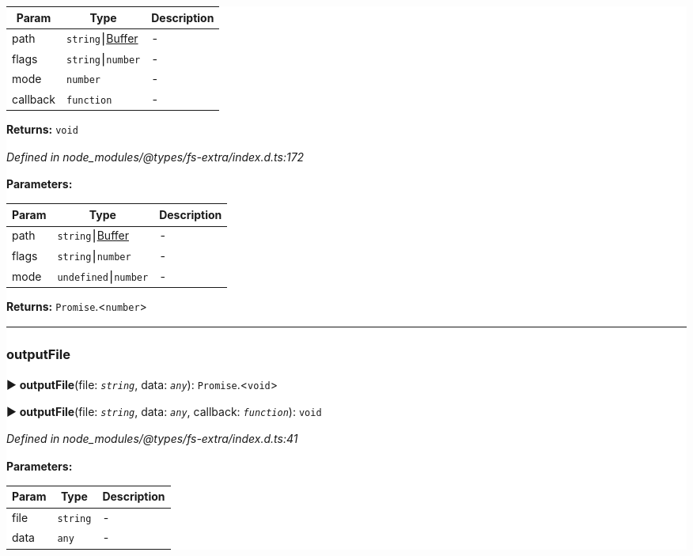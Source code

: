 | Param | Type | Description |
| ------ | ------ | ------ |
| path | `string`⎮[Buffer](../interfaces/_node_modules__types_node_index_d_.buffer.md)   |  - |
| flags | `string`⎮`number`   |  - |
| mode | `number`   |  - |
| callback | `function`   |  - |





**Returns:** `void`



*Defined in node_modules/@types/fs-extra/index.d.ts:172*



**Parameters:**

| Param | Type | Description |
| ------ | ------ | ------ |
| path | `string`⎮[Buffer](../interfaces/_node_modules__types_node_index_d_.buffer.md)   |  - |
| flags | `string`⎮`number`   |  - |
| mode | `undefined`⎮`number`   |  - |





**Returns:** `Promise`.<`number`>





___

<a id="outputfile"></a>

###  outputFile

► **outputFile**(file: *`string`*, data: *`any`*): `Promise`.<`void`>

► **outputFile**(file: *`string`*, data: *`any`*, callback: *`function`*): `void`



*Defined in node_modules/@types/fs-extra/index.d.ts:41*



**Parameters:**

| Param | Type | Description |
| ------ | ------ | ------ |
| file | `string`   |  - |
| data | `any`   |  - |
